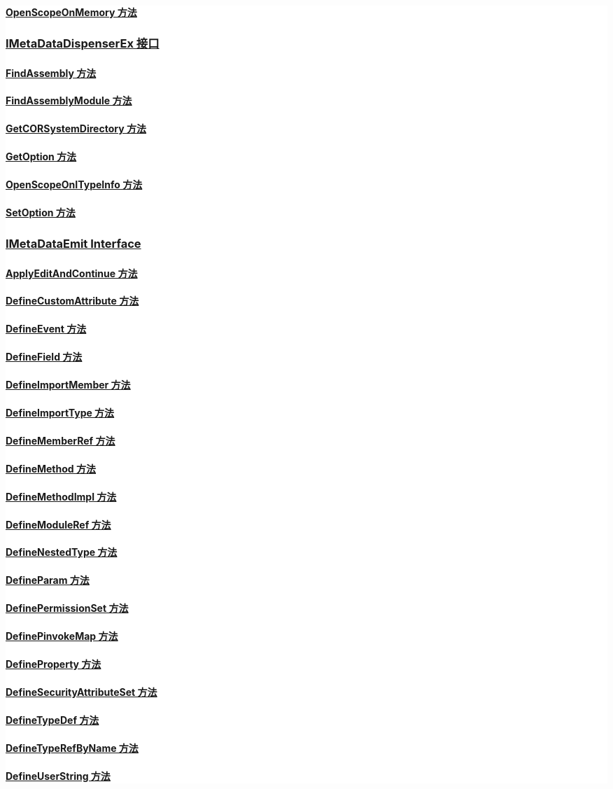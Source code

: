 #### [OpenScopeOnMemory 方法](imetadatadispenser-openscopeonmemory-method.md)
### [IMetaDataDispenserEx 接口](imetadatadispenserex-interface.md)
#### [FindAssembly 方法](imetadatadispenserex-findassembly-method.md)
#### [FindAssemblyModule 方法](imetadatadispenserex-findassemblymodule-method.md)
#### [GetCORSystemDirectory 方法](imetadatadispenserex-getcorsystemdirectory-method.md)
#### [GetOption 方法](imetadatadispenserex-getoption-method.md)
#### [OpenScopeOnITypeInfo 方法](imetadatadispenserex-openscopeonitypeinfo-method.md)
#### [SetOption 方法](imetadatadispenserex-setoption-method.md)
### [IMetaDataEmit Interface](imetadataemit-interface.md)
#### [ApplyEditAndContinue 方法](imetadataemit-applyeditandcontinue-method.md)
#### [DefineCustomAttribute 方法](imetadataemit-definecustomattribute-method.md)
#### [DefineEvent 方法](imetadataemit-defineevent-method.md)
#### [DefineField 方法](imetadataemit-definefield-method.md)
#### [DefineImportMember 方法](imetadataemit-defineimportmember-method.md)
#### [DefineImportType 方法](imetadataemit-defineimporttype-method.md)
#### [DefineMemberRef 方法](imetadataemit-definememberref-method.md)
#### [DefineMethod 方法](imetadataemit-definemethod-method.md)
#### [DefineMethodImpl 方法](imetadataemit-definemethodimpl-method.md)
#### [DefineModuleRef 方法](imetadataemit-definemoduleref-method.md)
#### [DefineNestedType 方法](imetadataemit-definenestedtype-method.md)
#### [DefineParam 方法](imetadataemit-defineparam-method.md)
#### [DefinePermissionSet 方法](imetadataemit-definepermissionset-method.md)
#### [DefinePinvokeMap 方法](imetadataemit-definepinvokemap-method.md)
#### [DefineProperty 方法](imetadataemit-defineproperty-method.md)
#### [DefineSecurityAttributeSet 方法](imetadataemit-definesecurityattributeset-method.md)
#### [DefineTypeDef 方法](imetadataemit-definetypedef-method.md)
#### [DefineTypeRefByName 方法](imetadataemit-definetyperefbyname-method.md)
#### [DefineUserString 方法](imetadataemit-defineuserstring-method.md)
